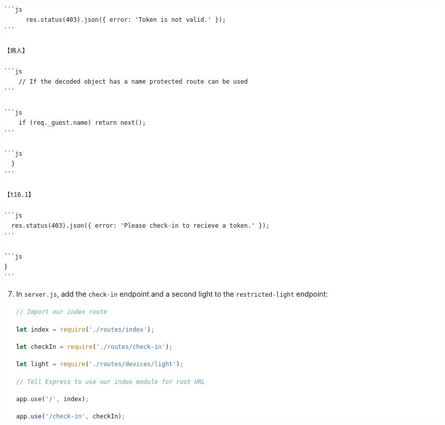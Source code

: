     ```js
          res.status(403).json({ error: 'Token is not valid.' });
    ```

    【病人】

    ```js
        // If the decoded object has a name protected route can be used
    ```

    ```js
        if (req._guest.name) return next();
    ```

    ```js
      }
    ```

    【t16.1】

    ```js
      res.status(403).json({ error: 'Please check-in to recieve a token.' });
    ```

    ```js
    }
    ```

7.  In `server.js`, add the `check-in` endpoint and a second light to the `restricted-light` endpoint:

    ```js
    // Import our index route
    ```

    ```js
    let index = require('./routes/index');
    ```

    ```js
    let checkIn = require('./routes/check-in');
    ```

    ```js
    let light = require('./routes/devices/light');
    ```

    ```js
    // Tell Express to use our index module for root URL
    ```

    ```js
    app.use('/', index);
    ```

    ```js
    app.use('/check-in', checkIn);
    ```
